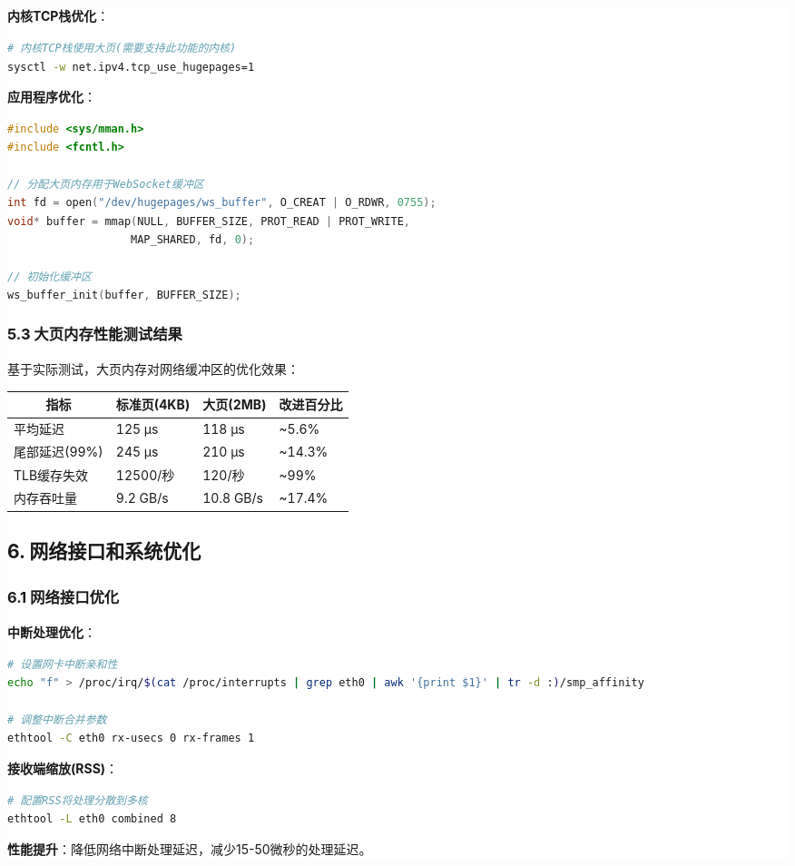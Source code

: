 **内核TCP栈优化**：
```bash
# 内核TCP栈使用大页(需要支持此功能的内核)
sysctl -w net.ipv4.tcp_use_hugepages=1
```

**应用程序优化**：
```c
#include <sys/mman.h>
#include <fcntl.h>

// 分配大页内存用于WebSocket缓冲区
int fd = open("/dev/hugepages/ws_buffer", O_CREAT | O_RDWR, 0755);
void* buffer = mmap(NULL, BUFFER_SIZE, PROT_READ | PROT_WRITE, 
                   MAP_SHARED, fd, 0);

// 初始化缓冲区
ws_buffer_init(buffer, BUFFER_SIZE);
```

### 5.3 大页内存性能测试结果

基于实际测试，大页内存对网络缓冲区的优化效果：

| 指标 | 标准页(4KB) | 大页(2MB) | 改进百分比 |
|------|------------|-----------|-----------|
| 平均延迟 | 125 μs | 118 μs | ~5.6% |
| 尾部延迟(99%) | 245 μs | 210 μs | ~14.3% |
| TLB缓存失效 | 12500/秒 | 120/秒 | ~99% |
| 内存吞吐量 | 9.2 GB/s | 10.8 GB/s | ~17.4% |

## 6. 网络接口和系统优化

### 6.1 网络接口优化

**中断处理优化**：
```bash
# 设置网卡中断亲和性
echo "f" > /proc/irq/$(cat /proc/interrupts | grep eth0 | awk '{print $1}' | tr -d :)/smp_affinity

# 调整中断合并参数
ethtool -C eth0 rx-usecs 0 rx-frames 1
```

**接收端缩放(RSS)**：
```bash
# 配置RSS将处理分散到多核
ethtool -L eth0 combined 8
```

**性能提升**：降低网络中断处理延迟，减少15-50微秒的处理延迟。
